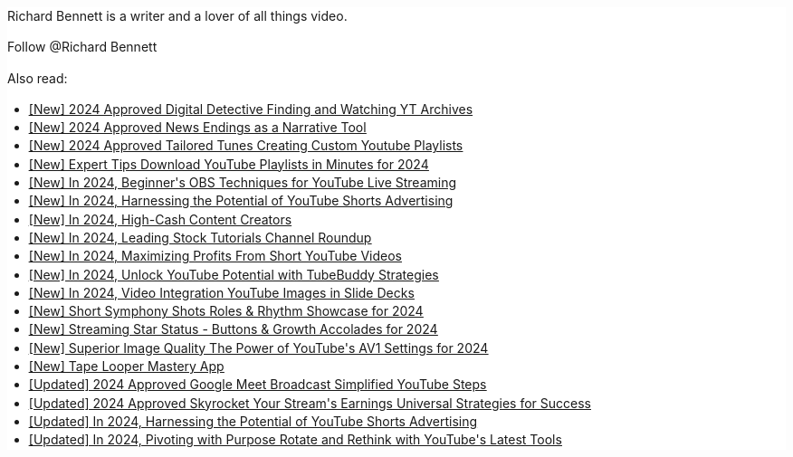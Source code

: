 Richard Bennett is a writer and a lover of all things video.

Follow @Richard Bennett


<ins class="adsbygoogle"
     style="display:block"
     data-ad-format="autorelaxed"
     data-ad-client="ca-pub-7571918770474297"
     data-ad-slot="1223367746"></ins>



<ins class="adsbygoogle"
     style="display:block"
     data-ad-client="ca-pub-7571918770474297"
     data-ad-slot="8358498916"
     data-ad-format="auto"
     data-full-width-responsive="true"></ins>

<span class="atpl-alsoreadstyle">Also read:</span>
<div><ul>
<li><a href="https://youtube-tips.techidaily.com/024-approved-digital-detective-finding-and-watching-yt-archives/"><u>[New] 2024 Approved  Digital Detective  Finding and Watching YT Archives</u></a></li>
<li><a href="https://youtube-tips.techidaily.com/024-approved-news-endings-as-a-narrative-tool/"><u>[New] 2024 Approved  News Endings as a Narrative Tool</u></a></li>
<li><a href="https://youtube-tips.techidaily.com/024-approved-tailored-tunes-creating-custom-youtube-playlists/"><u>[New] 2024 Approved  Tailored Tunes  Creating Custom Youtube Playlists</u></a></li>
<li><a href="https://youtube-tips.techidaily.com/xpert-tips-download-youtube-playlists-in-minutes-for-2024/"><u>[New] Expert Tips  Download YouTube Playlists in Minutes for 2024</u></a></li>
<li><a href="https://youtube-tips.techidaily.com/n-2024-beginners-obs-techniques-for-youtube-live-streaming/"><u>[New] In 2024, Beginner's OBS Techniques for YouTube Live Streaming</u></a></li>
<li><a href="https://youtube-tips.techidaily.com/n-2024-harnessing-the-potential-of-youtube-shorts-advertising/"><u>[New] In 2024, Harnessing the Potential of YouTube Shorts Advertising</u></a></li>
<li><a href="https://youtube-tips.techidaily.com/n-2024-high-cash-content-creators/"><u>[New] In 2024, High-Cash Content Creators</u></a></li>
<li><a href="https://youtube-tips.techidaily.com/n-2024-leading-stock-tutorials-channel-roundup/"><u>[New] In 2024, Leading Stock Tutorials  Channel Roundup</u></a></li>
<li><a href="https://youtube-tips.techidaily.com/n-2024-maximizing-profits-from-short-youtube-videos/"><u>[New] In 2024, Maximizing Profits From Short YouTube Videos</u></a></li>
<li><a href="https://youtube-tips.techidaily.com/n-2024-unlock-youtube-potential-with-tubebuddy-strategies/"><u>[New] In 2024, Unlock YouTube Potential with TubeBuddy Strategies</u></a></li>
<li><a href="https://youtube-tips.techidaily.com/n-2024-video-integration-youtube-images-in-slide-decks/"><u>[New] In 2024, Video Integration  YouTube Images in Slide Decks</u></a></li>
<li><a href="https://youtube-tips.techidaily.com/hort-symphony-shots-roles-and-rhythm-showcase-for-2024/"><u>[New] Short Symphony Shots  Roles & Rhythm Showcase for 2024</u></a></li>
<li><a href="https://youtube-tips.techidaily.com/treaming-star-status-buttons-and-growth-accolades-for-2024/"><u>[New] Streaming Star Status - Buttons & Growth Accolades for 2024</u></a></li>
<li><a href="https://youtube-tips.techidaily.com/uperior-image-quality-the-power-of-youtubes-av1-settings-for-2024/"><u>[New] Superior Image Quality  The Power of YouTube's AV1 Settings for 2024</u></a></li>
<li><a href="https://youtube-tips.techidaily.com/ape-looper-mastery-app/"><u>[New] Tape Looper Mastery App</u></a></li>
<li><a href="https://youtube-tips.techidaily.com/ed-2024-approved-google-meet-broadcast-simplified-youtube-steps/"><u>[Updated] 2024 Approved  Google Meet Broadcast Simplified  YouTube Steps</u></a></li>
<li><a href="https://youtube-tips.techidaily.com/ed-2024-approved-skyrocket-your-streams-earnings-universal-strategies-for-success/"><u>[Updated] 2024 Approved  Skyrocket Your Stream's Earnings  Universal Strategies for Success</u></a></li>
<li><a href="https://youtube-tips.techidaily.com/ed-in-2024-harnessing-the-potential-of-youtube-shorts-advertising/"><u>[Updated] In 2024, Harnessing the Potential of YouTube Shorts Advertising</u></a></li>
<li><a href="https://youtube-tips.techidaily.com/ed-in-2024-pivoting-with-purpose-rotate-and-rethink-with-youtubes-latest-tools/"><u>[Updated] In 2024, Pivoting with Purpose  Rotate and Rethink with YouTube's Latest Tools</u></a></li>